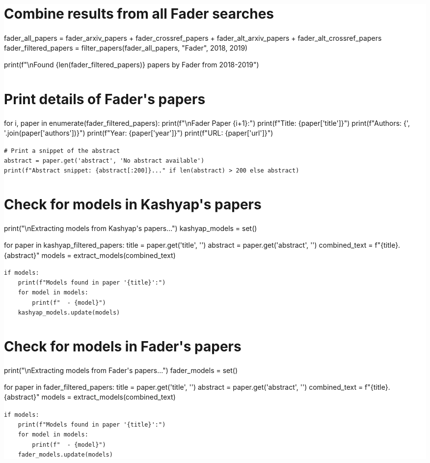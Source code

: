 # Combine results from all Fader searches
fader_all_papers = fader_arxiv_papers + fader_crossref_papers + fader_alt_arxiv_papers + fader_alt_crossref_papers
fader_filtered_papers = filter_papers(fader_all_papers, "Fader", 2018, 2019)

print(f"\nFound {len(fader_filtered_papers)} papers by Fader from 2018-2019")

# Print details of Fader's papers
for i, paper in enumerate(fader_filtered_papers):
    print(f"\nFader Paper {i+1}:")
    print(f"Title: {paper['title']}")
    print(f"Authors: {', '.join(paper['authors'])}")
    print(f"Year: {paper['year']}")
    print(f"URL: {paper['url']}")
    
    # Print a snippet of the abstract
    abstract = paper.get('abstract', 'No abstract available')
    print(f"Abstract snippet: {abstract[:200]}..." if len(abstract) > 200 else abstract)

# Check for models in Kashyap's papers
print("\nExtracting models from Kashyap's papers...")
kashyap_models = set()

for paper in kashyap_filtered_papers:
    title = paper.get('title', '')
    abstract = paper.get('abstract', '')
    combined_text = f"{title}. {abstract}"
    models = extract_models(combined_text)
    
    if models:
        print(f"Models found in paper '{title}':")
        for model in models:
            print(f"  - {model}")
        kashyap_models.update(models)

# Check for models in Fader's papers
print("\nExtracting models from Fader's papers...")
fader_models = set()

for paper in fader_filtered_papers:
    title = paper.get('title', '')
    abstract = paper.get('abstract', '')
    combined_text = f"{title}. {abstract}"
    models = extract_models(combined_text)
    
    if models:
        print(f"Models found in paper '{title}':")
        for model in models:
            print(f"  - {model}")
        fader_models.update(models)
